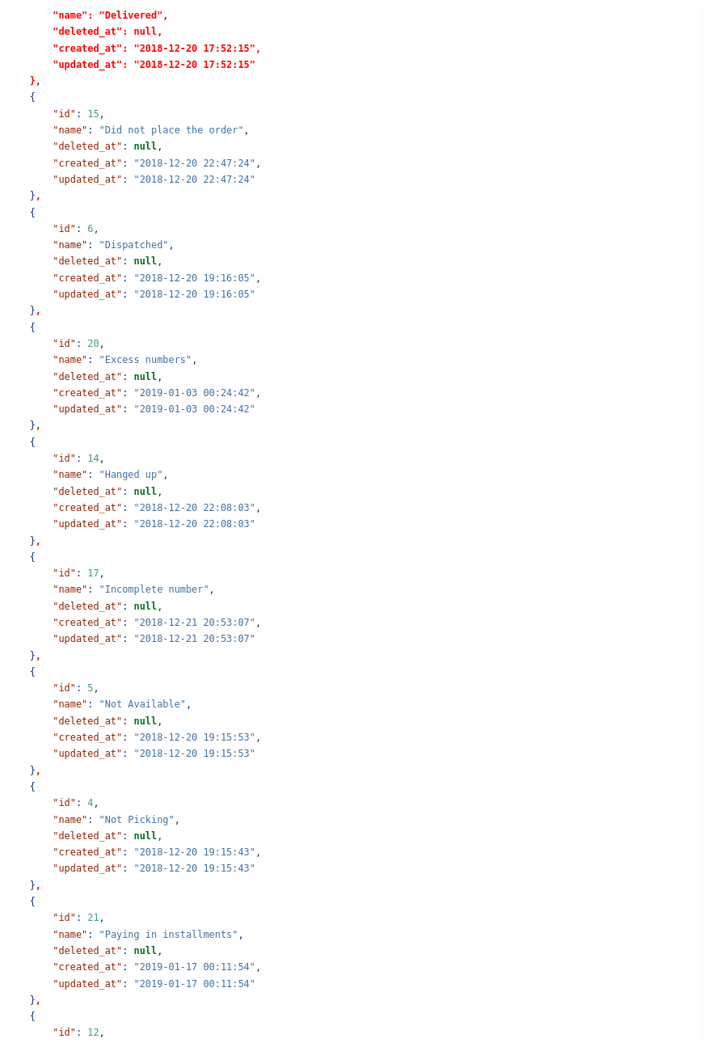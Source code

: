 ```json
        "name": "Delivered",
        "deleted_at": null,
        "created_at": "2018-12-20 17:52:15",
        "updated_at": "2018-12-20 17:52:15"
    },
    {
        "id": 15,
        "name": "Did not place the order",
        "deleted_at": null,
        "created_at": "2018-12-20 22:47:24",
        "updated_at": "2018-12-20 22:47:24"
    },
    {
        "id": 6,
        "name": "Dispatched",
        "deleted_at": null,
        "created_at": "2018-12-20 19:16:05",
        "updated_at": "2018-12-20 19:16:05"
    },
    {
        "id": 20,
        "name": "Excess numbers",
        "deleted_at": null,
        "created_at": "2019-01-03 00:24:42",
        "updated_at": "2019-01-03 00:24:42"
    },
    {
        "id": 14,
        "name": "Hanged up",
        "deleted_at": null,
        "created_at": "2018-12-20 22:08:03",
        "updated_at": "2018-12-20 22:08:03"
    },
    {
        "id": 17,
        "name": "Incomplete number",
        "deleted_at": null,
        "created_at": "2018-12-21 20:53:07",
        "updated_at": "2018-12-21 20:53:07"
    },
    {
        "id": 5,
        "name": "Not Available",
        "deleted_at": null,
        "created_at": "2018-12-20 19:15:53",
        "updated_at": "2018-12-20 19:15:53"
    },
    {
        "id": 4,
        "name": "Not Picking",
        "deleted_at": null,
        "created_at": "2018-12-20 19:15:43",
        "updated_at": "2018-12-20 19:15:43"
    },
    {
        "id": 21,
        "name": "Paying in installments",
        "deleted_at": null,
        "created_at": "2019-01-17 00:11:54",
        "updated_at": "2019-01-17 00:11:54"
    },
    {
        "id": 12,
```